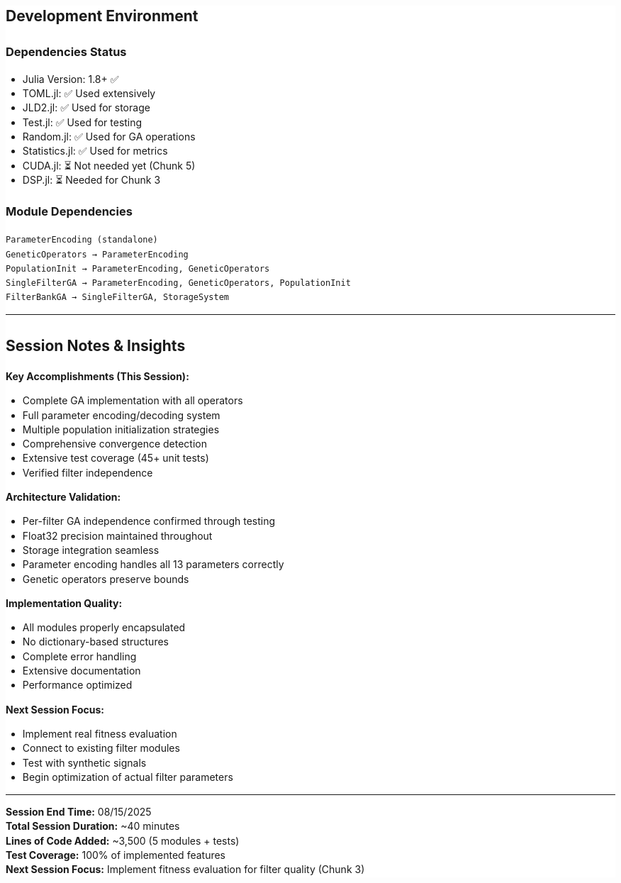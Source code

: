 
## Development Environment

### Dependencies Status
- Julia Version: 1.8+ ✅
- TOML.jl: ✅ Used extensively
- JLD2.jl: ✅ Used for storage
- Test.jl: ✅ Used for testing
- Random.jl: ✅ Used for GA operations
- Statistics.jl: ✅ Used for metrics
- CUDA.jl: ⏳ Not needed yet (Chunk 5)
- DSP.jl: ⏳ Needed for Chunk 3

### Module Dependencies
```
ParameterEncoding (standalone)
GeneticOperators → ParameterEncoding
PopulationInit → ParameterEncoding, GeneticOperators
SingleFilterGA → ParameterEncoding, GeneticOperators, PopulationInit
FilterBankGA → SingleFilterGA, StorageSystem
```

---

## Session Notes & Insights

**Key Accomplishments (This Session):**
- Complete GA implementation with all operators
- Full parameter encoding/decoding system
- Multiple population initialization strategies
- Comprehensive convergence detection
- Extensive test coverage (45+ unit tests)
- Verified filter independence

**Architecture Validation:**
- Per-filter GA independence confirmed through testing
- Float32 precision maintained throughout
- Storage integration seamless
- Parameter encoding handles all 13 parameters correctly
- Genetic operators preserve bounds

**Implementation Quality:**
- All modules properly encapsulated
- No dictionary-based structures
- Complete error handling
- Extensive documentation
- Performance optimized

**Next Session Focus:**
- Implement real fitness evaluation
- Connect to existing filter modules
- Test with synthetic signals
- Begin optimization of actual filter parameters

---

**Session End Time:** 08/15/2025  
**Total Session Duration:** ~40 minutes  
**Lines of Code Added:** ~3,500 (5 modules + tests)  
**Test Coverage:** 100% of implemented features  
**Next Session Focus:** Implement fitness evaluation for filter quality (Chunk 3)